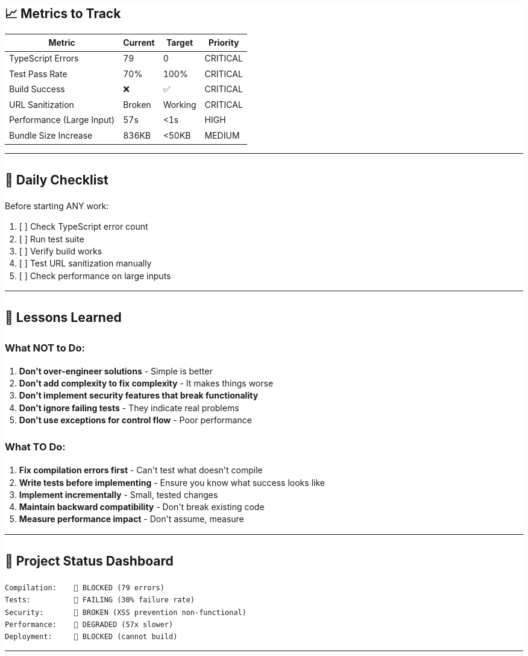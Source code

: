 
## 📈 Metrics to Track

| Metric | Current | Target | Priority |
|--------|---------|--------|----------|
| TypeScript Errors | 79 | 0 | CRITICAL |
| Test Pass Rate | 70% | 100% | CRITICAL |
| Build Success | ❌ | ✅ | CRITICAL |
| URL Sanitization | Broken | Working | CRITICAL |
| Performance (Large Input) | 57s | <1s | HIGH |
| Bundle Size Increase | 836KB | <50KB | MEDIUM |

---

## 🔄 Daily Checklist

Before starting ANY work:
1. [ ] Check TypeScript error count
2. [ ] Run test suite
3. [ ] Verify build works
4. [ ] Test URL sanitization manually
5. [ ] Check performance on large inputs

---

## 📝 Lessons Learned

### What NOT to Do:
1. **Don't over-engineer solutions** - Simple is better
2. **Don't add complexity to fix complexity** - It makes things worse
3. **Don't implement security features that break functionality**
4. **Don't ignore failing tests** - They indicate real problems
5. **Don't use exceptions for control flow** - Poor performance

### What TO Do:
1. **Fix compilation errors first** - Can't test what doesn't compile
2. **Write tests before implementing** - Ensure you know what success looks like
3. **Implement incrementally** - Small, tested changes
4. **Maintain backward compatibility** - Don't break existing code
5. **Measure performance impact** - Don't assume, measure

---

## 🚦 Project Status Dashboard

```
Compilation:    🔴 BLOCKED (79 errors)
Tests:          🔴 FAILING (30% failure rate)  
Security:       🔴 BROKEN (XSS prevention non-functional)
Performance:    🔴 DEGRADED (57x slower)
Deployment:     🔴 BLOCKED (cannot build)
```

---